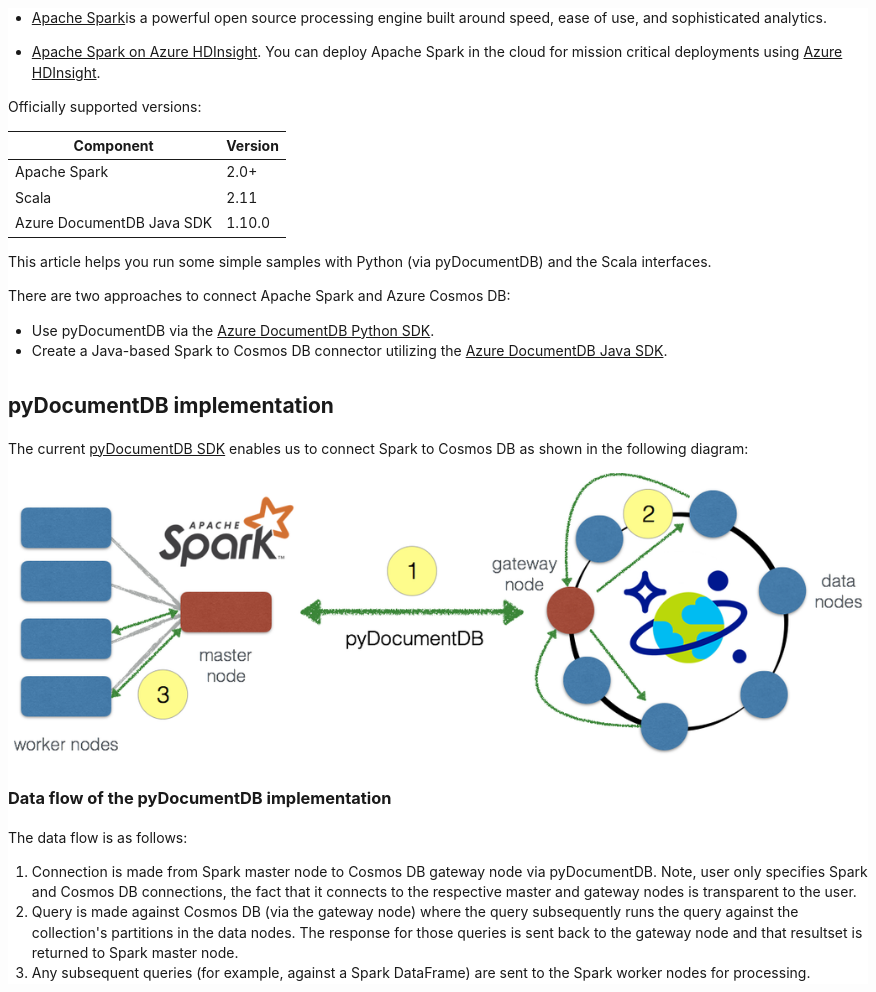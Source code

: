 * [Apache Spark](http://spark.apache.org/)is a powerful open source processing engine built around speed, ease of use, and sophisticated analytics. 

* [Apache Spark on Azure HDInsight](../hdinsight/hdinsight-apache-spark-jupyter-spark-sql.md). You can deploy Apache Spark in the cloud for mission critical deployments using [Azure HDInsight](https://azure.microsoft.com/services/hdinsight/apache-spark/).

Officially supported versions:

| Component | Version |
|---------|-------|
|Apache Spark|2.0+|
| Scala| 2.11|
| Azure DocumentDB Java SDK | 1.10.0 |
 
This article helps you run some simple samples with Python (via pyDocumentDB) and the Scala interfaces.

There are two approaches to connect Apache Spark and Azure Cosmos DB:
- Use pyDocumentDB via the [Azure DocumentDB Python SDK](https://github.com/Azure/azure-documentdb-python).
- Create a Java-based Spark to Cosmos DB connector utilizing the [Azure DocumentDB Java SDK](https://github.com/Azure/azure-documentdb-java).

## pyDocumentDB implementation 
The current [pyDocumentDB SDK](https://github.com/Azure/azure-documentdb-python) enables us to connect Spark to Cosmos DB as shown in the following diagram:

![Spark to Cosmos DB data flow via pyDocumentDB DB](./media/documentdb-spark-connector/azure-documentdb-spark-pydocumentdb.png)


### Data flow of the pyDocumentDB implementation

The data flow is as follows:

1. Connection is made from Spark master node to Cosmos DB gateway node via pyDocumentDB.  Note, user only specifies Spark and Cosmos DB connections, the fact that it connects to the respective master and gateway nodes is transparent to the user.
2. Query is made against Cosmos DB (via the gateway node) where the query subsequently runs the query against the collection's partitions in the data nodes. The response for those queries is sent back to the gateway node and that resultset is returned to Spark master node.
3. Any subsequent queries (for example, against a Spark DataFrame) are sent to the Spark worker nodes for processing.
